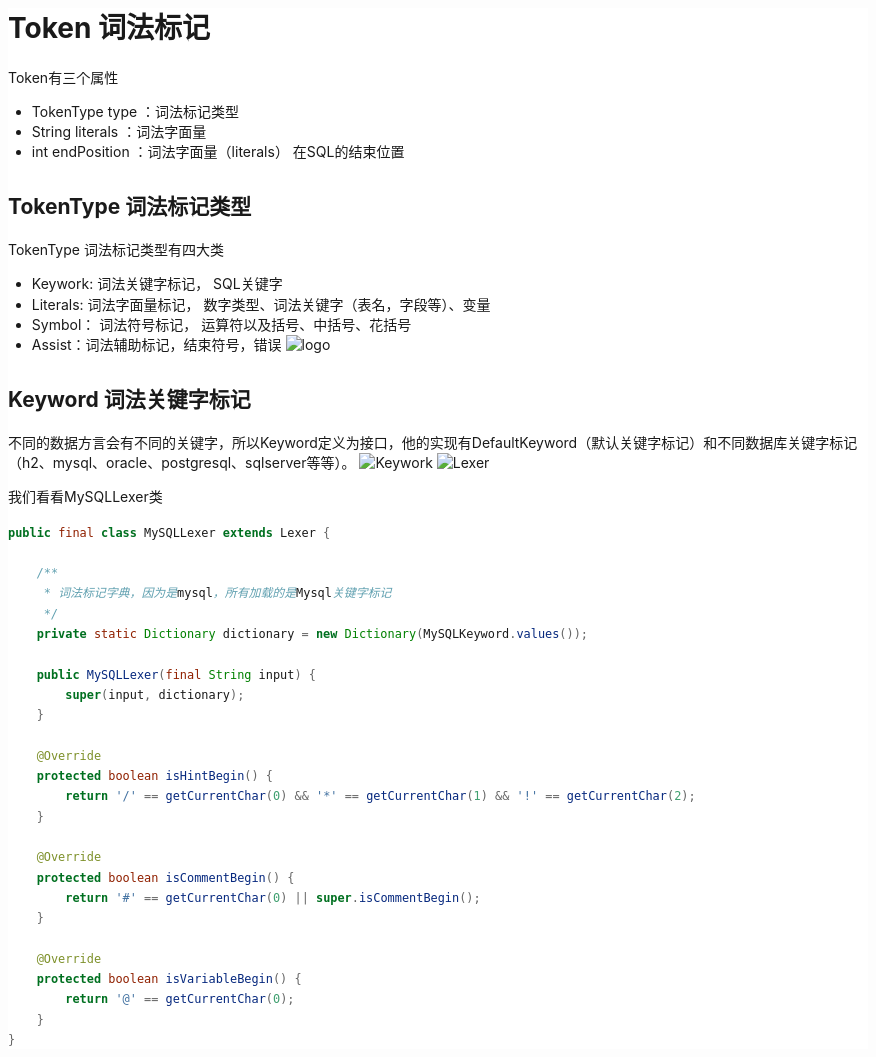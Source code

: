# Token 词法标记
Token有三个属性
* TokenType type ：词法标记类型
* String literals ：词法字面量
* int endPosition ：词法字面量（literals） 在SQL的结束位置

## TokenType 词法标记类型
TokenType 词法标记类型有四大类
* Keywork: 词法关键字标记， SQL关键字
* Literals: 词法字面量标记， 数字类型、词法关键字（表名，字段等）、变量
* Symbol： 词法符号标记， 运算符以及括号、中括号、花括号
* Assist：词法辅助标记，结束符号，错误
![logo](1562642225.jpg)

## Keyword 词法关键字标记
不同的数据方言会有不同的关键字，所以Keyword定义为接口，他的实现有DefaultKeyword（默认关键字标记）和不同数据库关键字标记（h2、mysql、oracle、postgresql、sqlserver等等）。
![Keywork](1562643150.jpg)
![Lexer](1562651407.jpg)

我们看看MySQLLexer类
```java
public final class MySQLLexer extends Lexer {

    /**
     * 词法标记字典，因为是mysql，所有加载的是Mysql关键字标记
     */
    private static Dictionary dictionary = new Dictionary(MySQLKeyword.values());
    
    public MySQLLexer(final String input) {
        super(input, dictionary);
    }
    
    @Override
    protected boolean isHintBegin() {
        return '/' == getCurrentChar(0) && '*' == getCurrentChar(1) && '!' == getCurrentChar(2);
    }
    
    @Override
    protected boolean isCommentBegin() {
        return '#' == getCurrentChar(0) || super.isCommentBegin();
    }
    
    @Override
    protected boolean isVariableBegin() {
        return '@' == getCurrentChar(0);
    }
}
```
